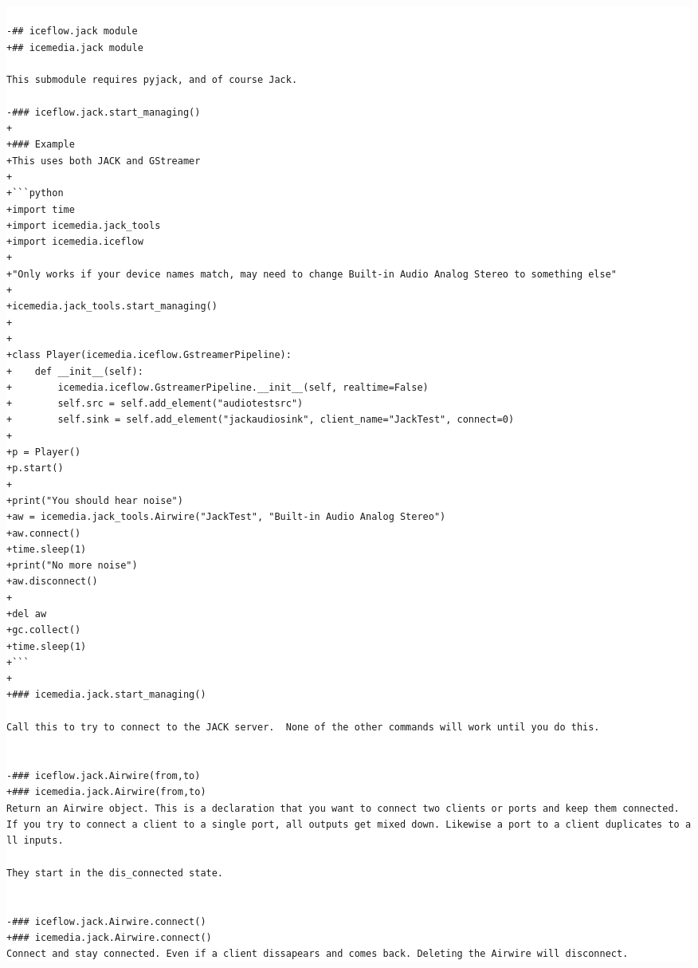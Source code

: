  ```
 
-## iceflow.jack module
+## icemedia.jack module
 
 This submodule requires pyjack, and of course Jack.
 
-### iceflow.jack.start_managing()
+
+### Example
+This uses both JACK and GStreamer
+
+```python
+import time
+import icemedia.jack_tools
+import icemedia.iceflow
+
+"Only works if your device names match, may need to change Built-in Audio Analog Stereo to something else"
+
+icemedia.jack_tools.start_managing()
+
+
+class Player(icemedia.iceflow.GstreamerPipeline):
+    def __init__(self):
+        icemedia.iceflow.GstreamerPipeline.__init__(self, realtime=False)
+        self.src = self.add_element("audiotestsrc")
+        self.sink = self.add_element("jackaudiosink", client_name="JackTest", connect=0)
+
+p = Player()
+p.start()
+
+print("You should hear noise")
+aw = icemedia.jack_tools.Airwire("JackTest", "Built-in Audio Analog Stereo")
+aw.connect()
+time.sleep(1)
+print("No more noise")
+aw.disconnect()
+
+del aw
+gc.collect()
+time.sleep(1)
+```
+
+### icemedia.jack.start_managing()
 
 Call this to try to connect to the JACK server.  None of the other commands will work until you do this.
 
 
-### iceflow.jack.Airwire(from,to)
+### icemedia.jack.Airwire(from,to)
 Return an Airwire object. This is a declaration that you want to connect two clients or ports and keep them connected.
 If you try to connect a client to a single port, all outputs get mixed down. Likewise a port to a client duplicates to all inputs.
 
 They start in the dis_connected state.
 
 
-### iceflow.jack.Airwire.connect()
+### icemedia.jack.Airwire.connect()
 Connect and stay connected. Even if a client dissapears and comes back. Deleting the Airwire will disconnect.
 ```